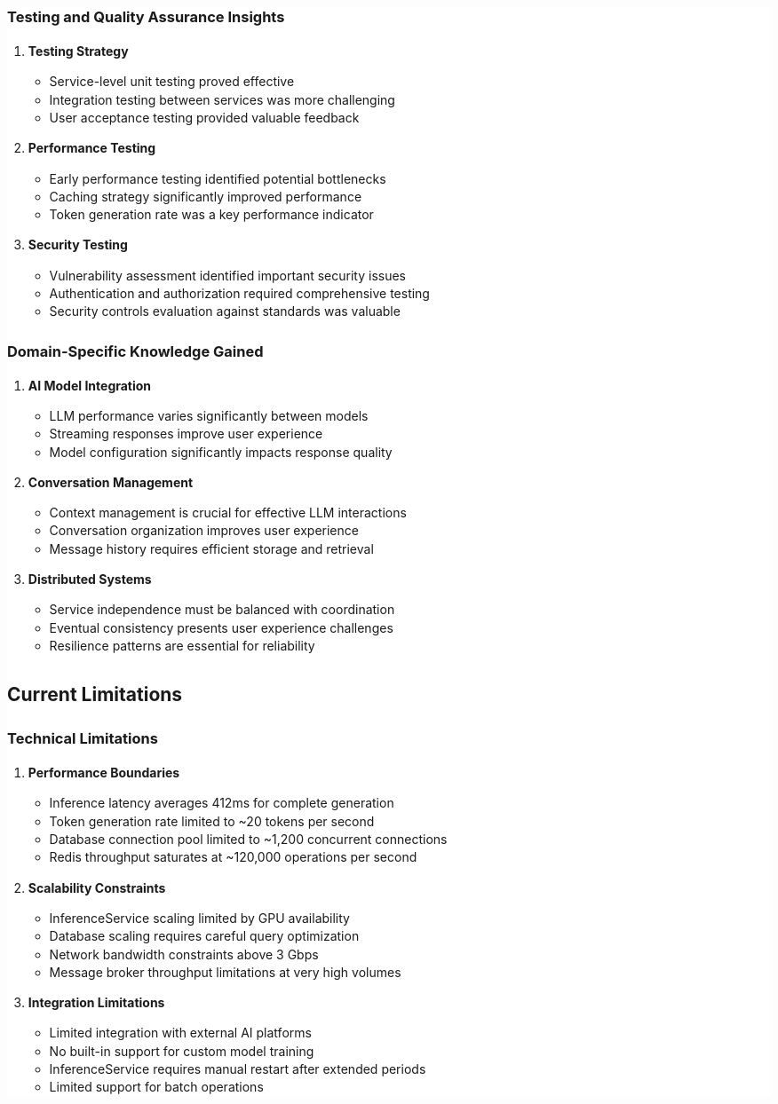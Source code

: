 ### Testing and Quality Assurance Insights

1. **Testing Strategy**
   - Service-level unit testing proved effective
   - Integration testing between services was more challenging
   - User acceptance testing provided valuable feedback

2. **Performance Testing**
   - Early performance testing identified potential bottlenecks
   - Caching strategy significantly improved performance
   - Token generation rate was a key performance indicator

3. **Security Testing**
   - Vulnerability assessment identified important security issues
   - Authentication and authorization required comprehensive testing
   - Security controls evaluation against standards was valuable

### Domain-Specific Knowledge Gained

1. **AI Model Integration**
   - LLM performance varies significantly between models
   - Streaming responses improve user experience
   - Model configuration significantly impacts response quality

2. **Conversation Management**
   - Context management is crucial for effective LLM interactions
   - Conversation organization improves user experience
   - Message history requires efficient storage and retrieval

3. **Distributed Systems**
   - Service independence must be balanced with coordination
   - Eventual consistency presents user experience challenges
   - Resilience patterns are essential for reliability

## Current Limitations

### Technical Limitations

1. **Performance Boundaries**
   - Inference latency averages 412ms for complete generation
   - Token generation rate limited to ~20 tokens per second
   - Database connection pool limited to ~1,200 concurrent connections
   - Redis throughput saturates at ~120,000 operations per second

2. **Scalability Constraints**
   - InferenceService scaling limited by GPU availability
   - Database scaling requires careful query optimization
   - Network bandwidth constraints above 3 Gbps
   - Message broker throughput limitations at very high volumes

3. **Integration Limitations**
   - Limited integration with external AI platforms
   - No built-in support for custom model training
   - InferenceService requires manual restart after extended periods
   - Limited support for batch operations

